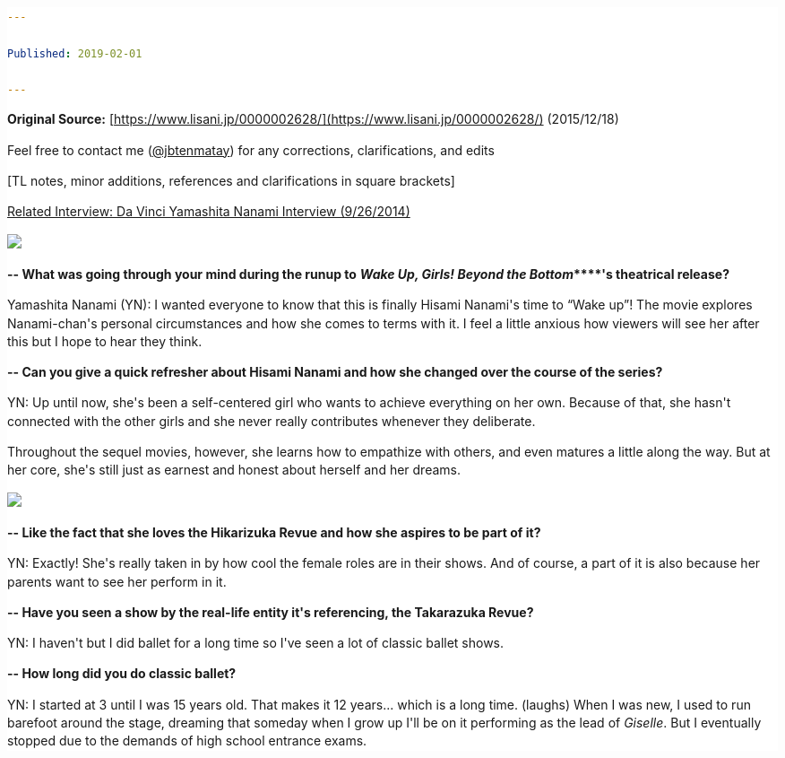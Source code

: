```yaml
---

Published: 2019-02-01

---
```


**Original Source:** [https://www.lisani.jp/0000002628/](https://www.lisani.jp/0000002628/) (2015/12/18)

Feel free to contact me ([@jbtenmatay](https://twitter.com/jbtenmatay)) for any corrections, clarifications, and edits

\[TL notes, minor additions, references and clarifications in square brackets\]

[Related Interview: Da Vinci Yamashita Nanami Interview (9/26/2014)](https://posts.yakuaru.com/Seiyuu/28.%20%5B%E5%B1%B1%E4%B8%8B%E4%B8%83%E6%B5%B7%5D%20Yamashita%20Nanami%20Da%20Vinci%20Interview%20(9-26-2014))

![](/images/Wake-Up_680_227.jpg)

**\-- What was going through your mind during the runup to** **_Wake Up, Girls! Beyond the Bottom_****'s theatrical release?**  

Yamashita Nanami (YN): I wanted everyone to know that this is finally Hisami Nanami's time to “Wake up”! The movie explores Nanami-chan's personal circumstances and how she comes to terms with it. I feel a little anxious how viewers will see her after this but I hope to hear they think.  

**\-- Can you give a quick refresher about Hisami Nanami and how she changed over the course of the series?**  

YN: Up until now, she's been a self-centered girl who wants to achieve everything on her own. Because of that, she hasn't connected with the other girls and she never really contributes whenever they deliberate.  
  
Throughout the sequel movies, however, she learns how to empathize with others, and even matures a little along the way. But at her core, she's still just as earnest and honest about herself and her dreams.  

![](/images/sp-1512182200-01.jpg)

**\-- Like the fact that she loves the Hikarizuka Revue and how she aspires to be part of it?**  

YN: Exactly! She's really taken in by how cool the female roles are in their shows. And of course, a part of it is also because her parents want to see her perform in it.  

**\-- Have you seen a show by the real-life entity it's referencing, the Takarazuka Revue?**  

YN: I haven't but I did ballet for a long time so I've seen a lot of classic ballet shows.  

**\-- How long did you do classic ballet?**  

YN: I started at 3 until I was 15 years old. That makes it 12 years... which is a long time. (laughs) When I was new, I used to run barefoot around the stage, dreaming that someday when I grow up I'll be on it performing as the lead of _Giselle_. But I eventually stopped due to the demands of high school entrance exams.  

